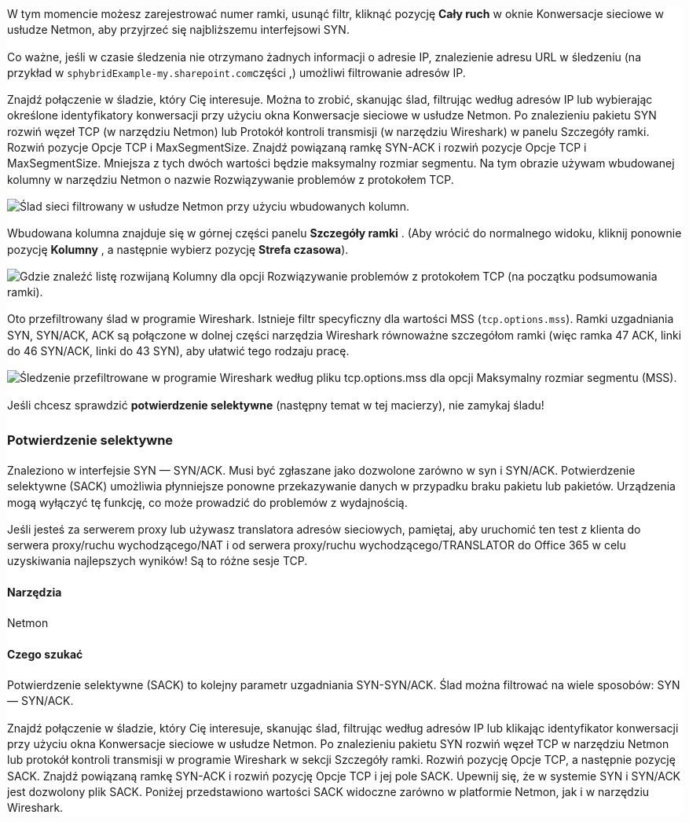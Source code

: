 W tym momencie możesz zarejestrować numer ramki, usunąć filtr, kliknąć pozycję **Cały ruch** w oknie Konwersacje sieciowe w usłudze Netmon, aby przyjrzeć się najbliższemu interfejsowi SYN.

Co ważne, jeśli w czasie śledzenia nie otrzymano żadnych informacji o adresie IP, znalezienie adresu URL w śledzeniu (na przykład w `sphybridExample-my.sharepoint.com`części ,) umożliwi filtrowanie adresów IP.

Znajdź połączenie w śladzie, który Cię interesuje. Można to zrobić, skanując ślad, filtrując według adresów IP lub wybierając określone identyfikatory konwersacji przy użyciu okna Konwersacje sieciowe w usłudze Netmon. Po znalezieniu pakietu SYN rozwiń węzeł TCP (w narzędziu Netmon) lub Protokół kontroli transmisji (w narzędziu Wireshark) w panelu Szczegóły ramki. Rozwiń pozycje Opcje TCP i MaxSegmentSize. Znajdź powiązaną ramkę SYN-ACK i rozwiń pozycje Opcje TCP i MaxSegmentSize. Mniejsza z tych dwóch wartości będzie maksymalny rozmiar segmentu. Na tym obrazie używam wbudowanej kolumny w narzędziu Netmon o nazwie Rozwiązywanie problemów z protokołem TCP.

![Ślad sieci filtrowany w usłudze Netmon przy użyciu wbudowanych kolumn.](../media/e073df13-71f8-497a-83b4-bb9f70bd9833.PNG)

Wbudowana kolumna znajduje się w górnej części panelu **Szczegóły ramki** . (Aby wrócić do normalnego widoku, kliknij ponownie pozycję **Kolumny** , a następnie wybierz pozycję **Strefa czasowa**).

![Gdzie znaleźć listę rozwijaną Kolumny dla opcji Rozwiązywanie problemów z protokołem TCP (na początku podsumowania ramki).](../media/64fd4baa-a872-4f07-b959-752d7d37fd62.PNG)

Oto przefiltrowany ślad w programie Wireshark. Istnieje filtr specyficzny dla wartości MSS (`tcp.options.mss`). Ramki uzgadniania SYN, SYN/ACK, ACK są połączone w dolnej części narzędzia Wireshark równoważne szczegółom ramki (więc ramka 47 ACK, linki do 46 SYN/ACK, linki do 43 SYN), aby ułatwić tego rodzaju pracę.

![Śledzenie przefiltrowane w programie Wireshark według pliku tcp.options.mss dla opcji Maksymalny rozmiar segmentu (MSS).](../media/51e278db-801b-48bc-9b68-87cf92f03fd6.PNG)

Jeśli chcesz sprawdzić **potwierdzenie selektywne** (następny temat w tej macierzy), nie zamykaj śladu!

### <a name="selective-acknowledgment"></a>Potwierdzenie selektywne

Znaleziono w interfejsie SYN — SYN/ACK. Musi być zgłaszane jako dozwolone zarówno w syn i SYN/ACK. Potwierdzenie selektywne (SACK) umożliwia płynniejsze ponowne przekazywanie danych w przypadku braku pakietu lub pakietów. Urządzenia mogą wyłączyć tę funkcję, co może prowadzić do problemów z wydajnością.

Jeśli jesteś za serwerem proxy lub używasz translatora adresów sieciowych, pamiętaj, aby uruchomić ten test z klienta do serwera proxy/ruchu wychodzącego/NAT i od serwera proxy/ruchu wychodzącego/TRANSLATOR do Office 365 w celu uzyskiwania najlepszych wyników! Są to różne sesje TCP.

#### <a name="tools"></a>Narzędzia

Netmon

#### <a name="what-to-look-for"></a>Czego szukać

Potwierdzenie selektywne (SACK) to kolejny parametr uzgadniania SYN-SYN/ACK. Ślad można filtrować na wiele sposobów: SYN — SYN/ACK.

Znajdź połączenie w śladzie, który Cię interesuje, skanując ślad, filtrując według adresów IP lub klikając identyfikator konwersacji przy użyciu okna Konwersacje sieciowe w usłudze Netmon. Po znalezieniu pakietu SYN rozwiń węzeł TCP w narzędziu Netmon lub protokół kontroli transmisji w programie Wireshark w sekcji Szczegóły ramki. Rozwiń pozycję Opcje TCP, a następnie pozycję SACK. Znajdź powiązaną ramkę SYN-ACK i rozwiń pozycję Opcje TCP i jej pole SACK. Upewnij się, że w systemie SYN i SYN/ACK jest dozwolony plik SACK. Poniżej przedstawiono wartości SACK widoczne zarówno w platformie Netmon, jak i w narzędziu Wireshark.
